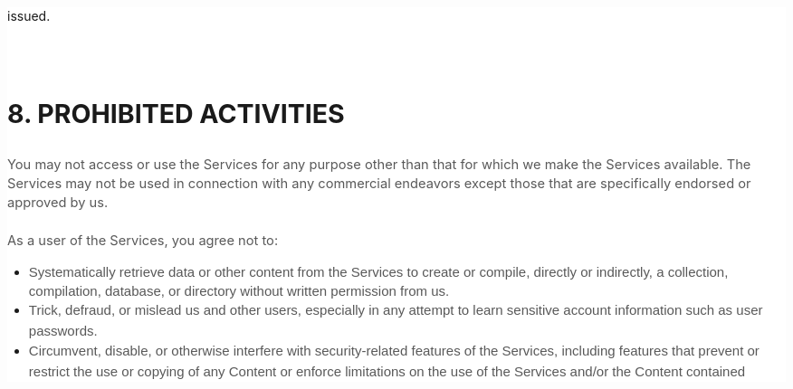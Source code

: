 issued.<bdt class="statement-end-if-in-editor"></bdt><bdt class="statement-end-if-in-editor"></bdt></span></div><div class="MsoNormal" style="line-height: 1.5;"><bdt class="block-component"></bdt></div><div class="MsoNormal" style="text-align: justify; line-height: 1.5;"><span style="line-height: 115%; font-family: Arial; color: rgb(89, 89, 89);"><bdt data-type="conditional-block" style="color: rgb(10, 54, 90); text-align: left;"><bdt data-type="body"><div class="MsoNormal" style="font-size: 15px; line-height: 1.5;"><br></div></bdt></bdt></span><div class="MsoNormal" data-custom-class="heading_1" id="prohibited" style="text-align: left; line-height: 1.5;"><strong><span style="line-height: 1.5; font-size: 19px;"><h2>8. PROHIBITED ACTIVITIES</h2></span></strong></div></div><div class="MsoNormal" style="text-align: justify; line-height: 1;"><div class="MsoNormal" data-custom-class="body_text" style="line-height: 1.5; text-align: left;"><span style="font-size: 11pt; line-height: 16.8667px; color: rgb(89, 89, 89);">You may not access or use the Services for any purpose other than that for which we make the Services available. The Services may not be used in connection with any commercial <bdt class="block-component"></bdt>endeavors<bdt class="statement-end-if-in-editor"></bdt> except those that are specifically endorsed or approved by us.</span></div></div><div class="MsoNormal" style="line-height: 1.5;"><br></div><div class="MsoNormal" style="text-align: justify; line-height: 1;"><div class="MsoNormal" style="line-height: 17.25px;"><div class="MsoNormal" style="line-height: 1.1;"><div class="MsoNormal" style="line-height: 17.25px;"><div class="MsoNormal" data-custom-class="body_text" style="line-height: 1.5; text-align: left;"><span style="font-size: 11pt; line-height: 16.8667px; color: rgb(89, 89, 89);">As a user of the Services, you agree not to:</span></div></div><ul><li class="MsoNormal" data-custom-class="body_text" style="line-height: 1.5; text-align: left;"><span style="font-size: 11pt; line-height: 16.8667px; color: rgb(89, 89, 89);"><span style="font-family: sans-serif; font-size: 15px; font-style: normal; font-variant-ligatures: normal; font-variant-caps: normal; font-weight: 400; letter-spacing: normal; orphans: 2; text-align: justify; text-indent: -29.4px; text-transform: none; white-space: normal; widows: 2; word-spacing: 0px; -webkit-text-stroke-width: 0px; background-color: rgb(255, 255, 255); text-decoration-style: initial; text-decoration-color: initial; color: rgb(89, 89, 89);">Systematically retrieve data or other content from the Services to create or compile, directly or indirectly, a collection, compilation, database, or directory without written permission from us.</span></span></li><li class="MsoNormal" data-custom-class="body_text" style="line-height: 1.5; text-align: left;"><span style="font-size: 15px;"><span style="line-height: 16.8667px; color: rgb(89, 89, 89);"><span style="font-family: sans-serif; font-style: normal; font-variant-ligatures: normal; font-variant-caps: normal; font-weight: 400; letter-spacing: normal; orphans: 2; text-align: justify; text-indent: -29.4px; text-transform: none; white-space: normal; widows: 2; word-spacing: 0px; -webkit-text-stroke-width: 0px; background-color: rgb(255, 255, 255); text-decoration-style: initial; text-decoration-color: initial; color: rgb(89, 89, 89);"><span style="line-height: 16.8667px; color: rgb(89, 89, 89);"><span style="font-family: sans-serif; font-style: normal; font-variant-ligatures: normal; font-variant-caps: normal; font-weight: 400; letter-spacing: normal; orphans: 2; text-align: justify; text-indent: -29.4px; text-transform: none; white-space: normal; widows: 2; word-spacing: 0px; -webkit-text-stroke-width: 0px; background-color: rgb(255, 255, 255); text-decoration-style: initial; text-decoration-color: initial; color: rgb(89, 89, 89);">Trick, defraud, or mislead us and other users, especially in any attempt to learn sensitive account information such as user passwords.</span></span></span></span></span></li><li class="MsoNormal" data-custom-class="body_text" style="line-height: 1.5; text-align: left;"><span style="font-size: 15px;"><span style="line-height: 16.8667px; color: rgb(89, 89, 89);"><span style="font-family: sans-serif; font-style: normal; font-variant-ligatures: normal; font-variant-caps: normal; font-weight: 400; letter-spacing: normal; orphans: 2; text-align: justify; text-indent: -29.4px; text-transform: none; white-space: normal; widows: 2; word-spacing: 0px; -webkit-text-stroke-width: 0px; background-color: rgb(255, 255, 255); text-decoration-style: initial; text-decoration-color: initial; color: rgb(89, 89, 89);"><span style="line-height: 16.8667px; color: rgb(89, 89, 89);"><span style="font-family: sans-serif; font-style: normal; font-variant-ligatures: normal; font-variant-caps: normal; font-weight: 400; letter-spacing: normal; orphans: 2; text-align: justify; text-indent: -29.4px; text-transform: none; white-space: normal; widows: 2; word-spacing: 0px; -webkit-text-stroke-width: 0px; background-color: rgb(255, 255, 255); text-decoration-style: initial; text-decoration-color: initial; color: rgb(89, 89, 89);">Circumvent, disable, or otherwise interfere with security-related features of the Services, including features that prevent or restrict the use or copying of any Content or enforce limitations on the use of the Services and/or the Content contained